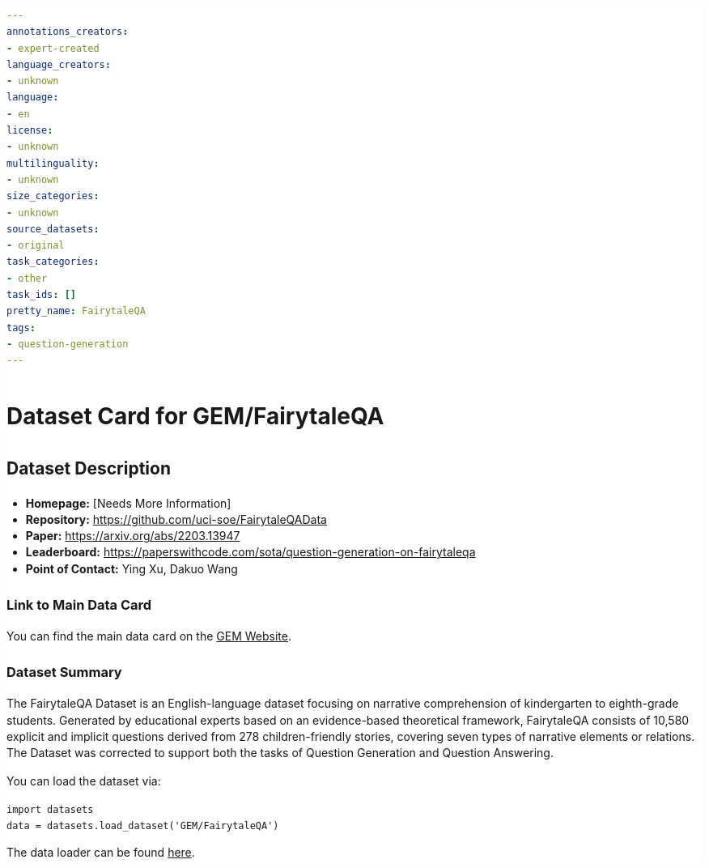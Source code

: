 ```yaml
---
annotations_creators:
- expert-created
language_creators:
- unknown
language:
- en
license:
- unknown
multilinguality:
- unknown
size_categories:
- unknown
source_datasets:
- original
task_categories:
- other
task_ids: []
pretty_name: FairytaleQA
tags:
- question-generation
---
```


# Dataset Card for GEM/FairytaleQA

## Dataset Description

- **Homepage:** [Needs More Information]
- **Repository:** https://github.com/uci-soe/FairytaleQAData
- **Paper:** https://arxiv.org/abs/2203.13947
- **Leaderboard:** https://paperswithcode.com/sota/question-generation-on-fairytaleqa
- **Point of Contact:** Ying Xu, Dakuo Wang

### Link to Main Data Card

You can find the main data card on the [GEM Website](https://gem-benchmark.com/data_cards/FairytaleQA).

### Dataset Summary 

The FairytaleQA Dataset is an English-language dataset focusing on narrative comprehension of kindergarten to eighth-grade students. Generated by educational experts based on an evidence-based theoretical framework, FairytaleQA consists of 10,580 explicit and implicit questions derived from 278 children-friendly stories, covering seven types of narrative elements or relations. The Dataset was corrected to support both the tasks of Question Generation and Question Answering.

You can load the dataset via:
```
import datasets
data = datasets.load_dataset('GEM/FairytaleQA')
```
The data loader can be found [here](https://huggingface.co/datasets/GEM/FairytaleQA).
